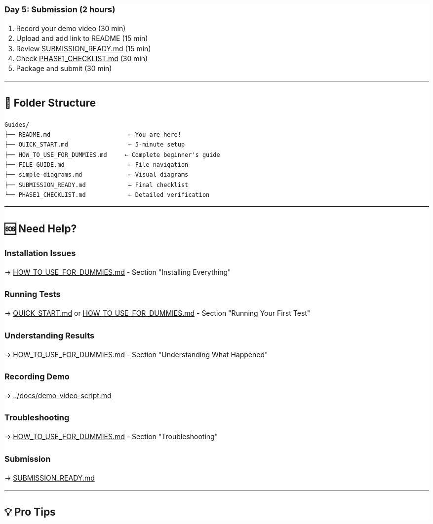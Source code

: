 ### Day 5: Submission (2 hours)
1. Record your demo video (30 min)
2. Upload and add link to README (15 min)
3. Review [SUBMISSION_READY.md](SUBMISSION_READY.md) (15 min)
4. Check [PHASE1_CHECKLIST.md](PHASE1_CHECKLIST.md) (30 min)
5. Package and submit (30 min)

---

## 📁 Folder Structure

```
Guides/
├── README.md                      ← You are here!
├── QUICK_START.md                 ← 5-minute setup
├── HOW_TO_USE_FOR_DUMMIES.md     ← Complete beginner's guide
├── FILE_GUIDE.md                  ← File navigation
├── simple-diagrams.md             ← Visual diagrams
├── SUBMISSION_READY.md            ← Final checklist
└── PHASE1_CHECKLIST.md            ← Detailed verification
```

---

## 🆘 Need Help?

### Installation Issues
→ [HOW_TO_USE_FOR_DUMMIES.md](HOW_TO_USE_FOR_DUMMIES.md) - Section "Installing Everything"

### Running Tests
→ [QUICK_START.md](QUICK_START.md) or [HOW_TO_USE_FOR_DUMMIES.md](HOW_TO_USE_FOR_DUMMIES.md) - Section "Running Your First Test"

### Understanding Results
→ [HOW_TO_USE_FOR_DUMMIES.md](HOW_TO_USE_FOR_DUMMIES.md) - Section "Understanding What Happened"

### Recording Demo
→ [../docs/demo-video-script.md](../docs/demo-video-script.md)

### Troubleshooting
→ [HOW_TO_USE_FOR_DUMMIES.md](HOW_TO_USE_FOR_DUMMIES.md) - Section "Troubleshooting"

### Submission
→ [SUBMISSION_READY.md](SUBMISSION_READY.md)

---

## 💡 Pro Tips
